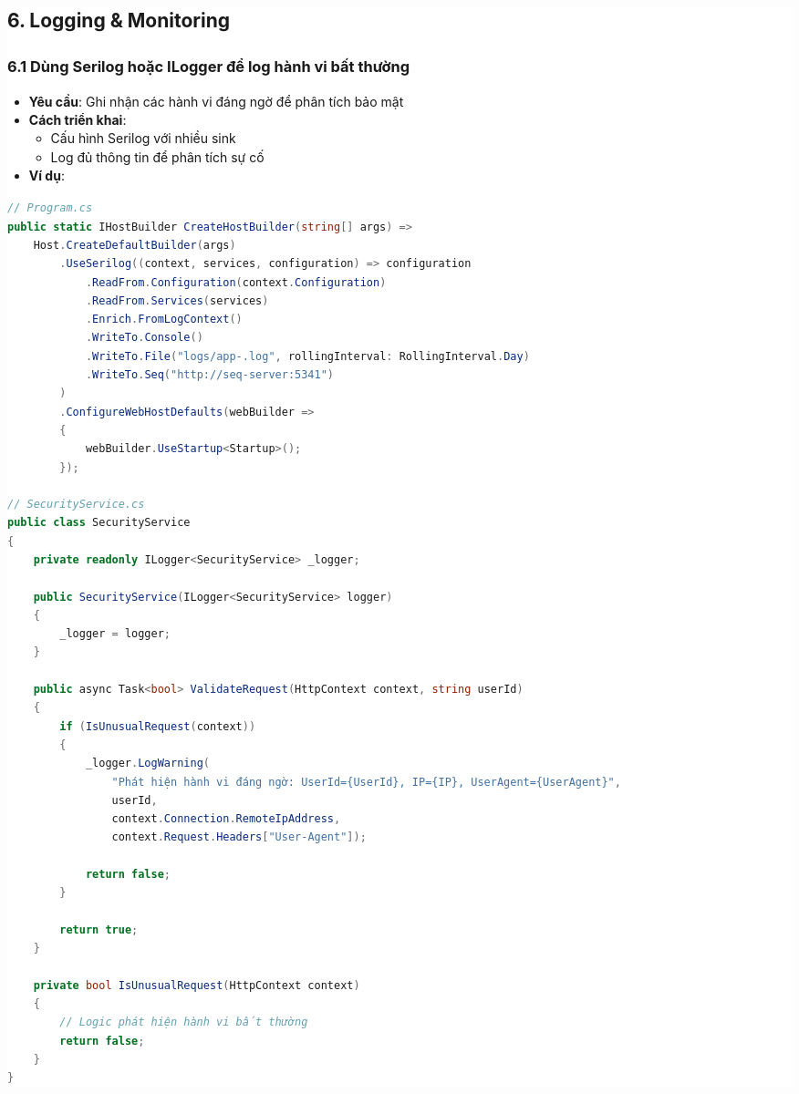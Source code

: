## 6. Logging & Monitoring

### 6.1 Dùng Serilog hoặc ILogger để log hành vi bất thường

- **Yêu cầu**: Ghi nhận các hành vi đáng ngờ để phân tích bảo mật
- **Cách triển khai**:
  - Cấu hình Serilog với nhiều sink
  - Log đủ thông tin để phân tích sự cố
- **Ví dụ**:

```csharp
// Program.cs
public static IHostBuilder CreateHostBuilder(string[] args) =>
    Host.CreateDefaultBuilder(args)
        .UseSerilog((context, services, configuration) => configuration
            .ReadFrom.Configuration(context.Configuration)
            .ReadFrom.Services(services)
            .Enrich.FromLogContext()
            .WriteTo.Console()
            .WriteTo.File("logs/app-.log", rollingInterval: RollingInterval.Day)
            .WriteTo.Seq("http://seq-server:5341")
        )
        .ConfigureWebHostDefaults(webBuilder =>
        {
            webBuilder.UseStartup<Startup>();
        });

// SecurityService.cs
public class SecurityService
{
    private readonly ILogger<SecurityService> _logger;
    
    public SecurityService(ILogger<SecurityService> logger)
    {
        _logger = logger;
    }
    
    public async Task<bool> ValidateRequest(HttpContext context, string userId)
    {
        if (IsUnusualRequest(context))
        {
            _logger.LogWarning(
                "Phát hiện hành vi đáng ngờ: UserId={UserId}, IP={IP}, UserAgent={UserAgent}",
                userId,
                context.Connection.RemoteIpAddress,
                context.Request.Headers["User-Agent"]);
                
            return false;
        }
        
        return true;
    }
    
    private bool IsUnusualRequest(HttpContext context)
    {
        // Logic phát hiện hành vi bất thường
        return false;
    }
}
```
